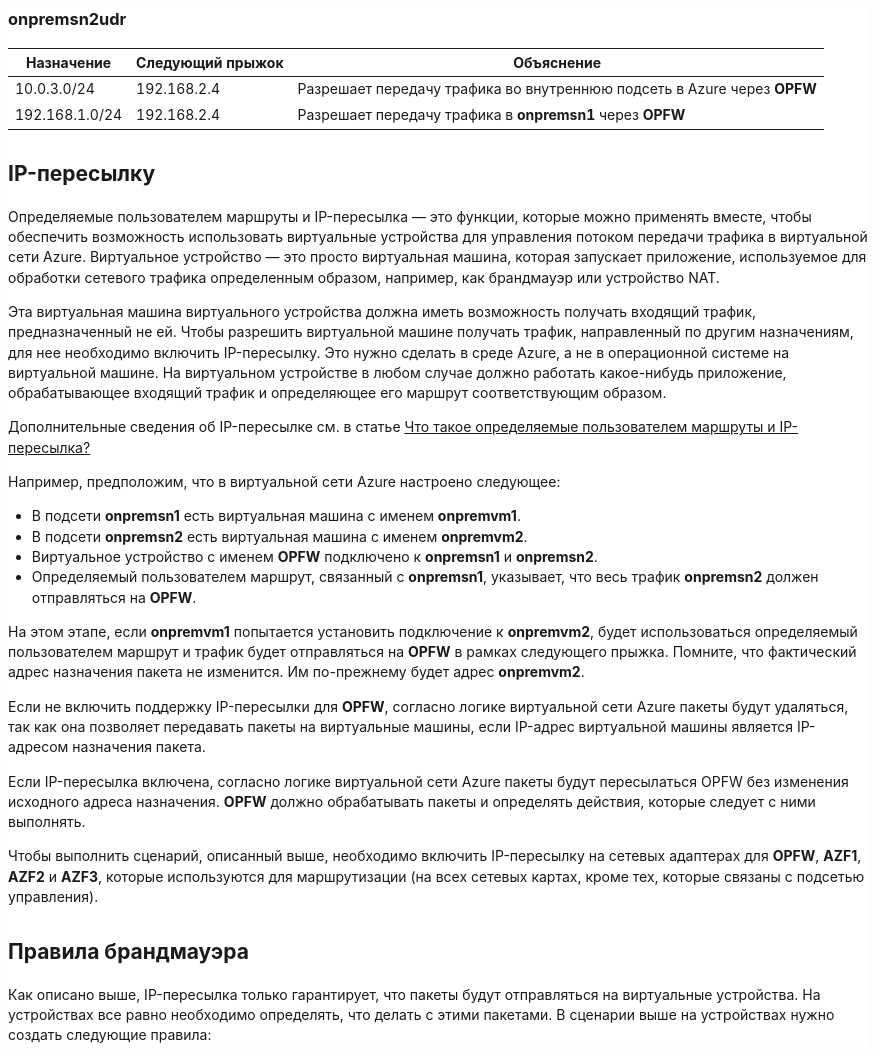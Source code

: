 ### <a name="onpremsn2udr"></a>onpremsn2udr
| Назначение | Следующий прыжок | Объяснение |
| --- | --- | --- |
| 10.0.3.0/24 |192.168.2.4 |Разрешает передачу трафика во внутреннюю подсеть в Azure через **OPFW** |
| 192.168.1.0/24 |192.168.2.4 |Разрешает передачу трафика в **onpremsn1** через **OPFW** |

## <a name="ip-forwarding"></a>IP-пересылку
Определяемые пользователем маршруты и IP-пересылка — это функции, которые можно применять вместе, чтобы обеспечить возможность использовать виртуальные устройства для управления потоком передачи трафика в виртуальной сети Azure.  Виртуальное устройство — это просто виртуальная машина, которая запускает приложение, используемое для обработки сетевого трафика определенным образом, например, как брандмауэр или устройство NAT.

Эта виртуальная машина виртуального устройства должна иметь возможность получать входящий трафик, предназначенный не ей. Чтобы разрешить виртуальной машине получать трафик, направленный по другим назначениям, для нее необходимо включить IP-пересылку. Это нужно сделать в среде Azure, а не в операционной системе на виртуальной машине. На виртуальном устройстве в любом случае должно работать какое-нибудь приложение, обрабатывающее входящий трафик и определяющее его маршрут соответствующим образом.

Дополнительные сведения об IP-пересылке см. в статье [Что такое определяемые пользователем маршруты и IP-пересылка?](virtual-networks-udr-overview.md)

Например, предположим, что в виртуальной сети Azure настроено следующее:

* В подсети **onpremsn1** есть виртуальная машина с именем **onpremvm1**.
* В подсети **onpremsn2** есть виртуальная машина с именем **onpremvm2**.
* Виртуальное устройство с именем **OPFW** подключено к **onpremsn1** и **onpremsn2**.
* Определяемый пользователем маршрут, связанный с **onpremsn1**, указывает, что весь трафик **onpremsn2** должен отправляться на **OPFW**.

На этом этапе, если **onpremvm1** попытается установить подключение к **onpremvm2**, будет использоваться определяемый пользователем маршрут и трафик будет отправляться на **OPFW** в рамках следующего прыжка. Помните, что фактический адрес назначения пакета не изменится. Им по-прежнему будет адрес **onpremvm2**. 

Если не включить поддержку IP-пересылки для **OPFW**, согласно логике виртуальной сети Azure пакеты будут удаляться, так как она позволяет передавать пакеты на виртуальные машины, если IP-адрес виртуальной машины является IP-адресом назначения пакета.

Если IP-пересылка включена, согласно логике виртуальной сети Azure пакеты будут пересылаться OPFW без изменения исходного адреса назначения. **OPFW** должно обрабатывать пакеты и определять действия, которые следует с ними выполнять.

Чтобы выполнить сценарий, описанный выше, необходимо включить IP-пересылку на сетевых адаптерах для **OPFW**, **AZF1**, **AZF2** и **AZF3**, которые используются для маршрутизации (на всех сетевых картах, кроме тех, которые связаны с подсетью управления). 

## <a name="firewall-rules"></a>Правила брандмауэра
Как описано выше, IP-пересылка только гарантирует, что пакеты будут отправляться на виртуальные устройства. На устройствах все равно необходимо определять, что делать с этими пакетами. В сценарии выше на устройствах нужно создать следующие правила:
